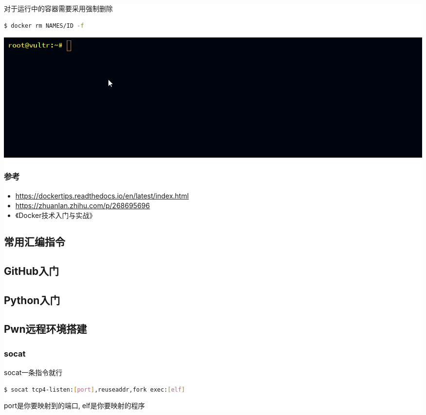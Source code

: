 对于运行中的容器需要采用强制删除

```sh
$ docker rm NAMES/ID -f
```

![screenshots](Self-help_Clown.assets/screenshots-164941520880715.gif)

### 参考

-   https://dockertips.readthedocs.io/en/latest/index.html
-   https://zhuanlan.zhihu.com/p/268695696
-   《Docker技术入门与实战》



## 常用汇编指令

## GitHub入门

## Python入门

## Pwn远程环境搭建

### socat

socat一条指令就行

```sh
$ socat tcp4-listen:[port],reuseaddr,fork exec:[elf]
```

port是你要映射到的端口, elf是你要映射的程序

